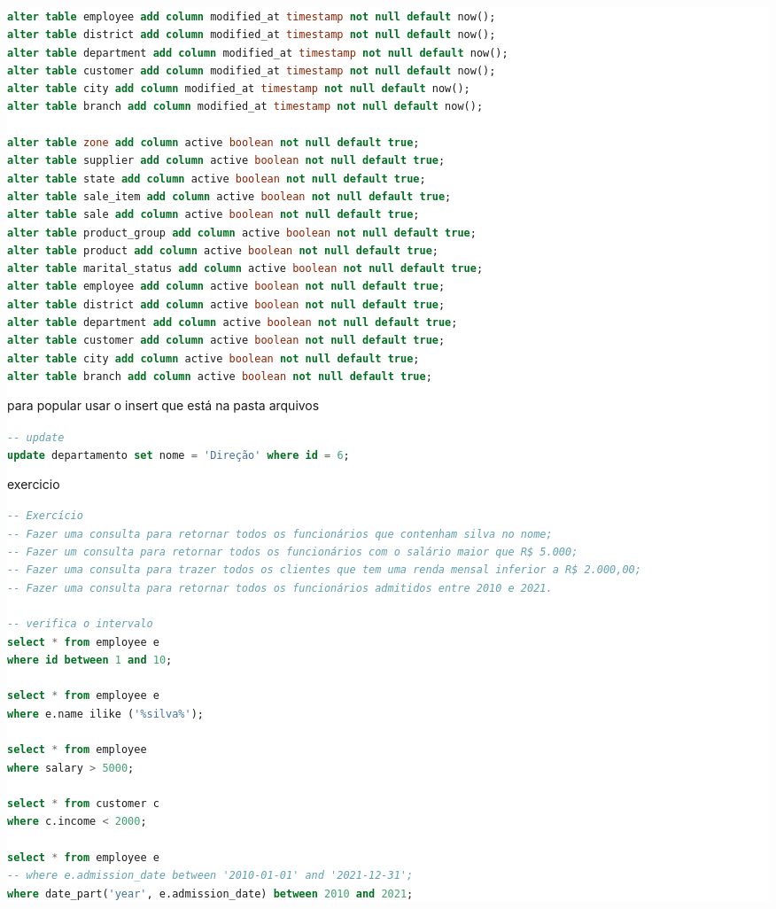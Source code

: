 ```sql
alter table employee add column modified_at timestamp not null default now();
alter table district add column modified_at timestamp not null default now();
alter table department add column modified_at timestamp not null default now();
alter table customer add column modified_at timestamp not null default now();
alter table city add column modified_at timestamp not null default now();
alter table branch add column modified_at timestamp not null default now();

alter table zone add column active boolean not null default true;
alter table supplier add column active boolean not null default true;
alter table state add column active boolean not null default true;
alter table sale_item add column active boolean not null default true;
alter table sale add column active boolean not null default true;
alter table product_group add column active boolean not null default true;
alter table product add column active boolean not null default true;
alter table marital_status add column active boolean not null default true;
alter table employee add column active boolean not null default true;
alter table district add column active boolean not null default true;
alter table department add column active boolean not null default true;
alter table customer add column active boolean not null default true;
alter table city add column active boolean not null default true;
alter table branch add column active boolean not null default true;

```

para popular usar o insert que está na pasta arquivos

```sql
-- update
update departamento set nome = 'Direção' where id = 6;
```

exercicio

```sql
-- Exercício
-- Fazer uma consulta para retornar todos os funcionários que contenham silva no nome;
-- Fazer um consulta para retornar todos os funcionários com o salário maior que R$ 5.000;
-- Fazer uma consulta para trazer todos os clientes que tem uma renda mensal inferior a R$ 2.000,00;
-- Fazer uma consulta para retornar todos os funcionários admitidos entre 2010 e 2021.

-- verifica o intervalo
select * from employee e
where id between 1 and 10;

select * from employee e
where e.name ilike ('%silva%');

select * from employee
where salary > 5000;

select * from customer c
where c.income < 2000;

select * from employee e
-- where e.admission_date between '2010-01-01' and '2021-12-31';
where date_part('year', e.admission_date) between 2010 and 2021;
```
